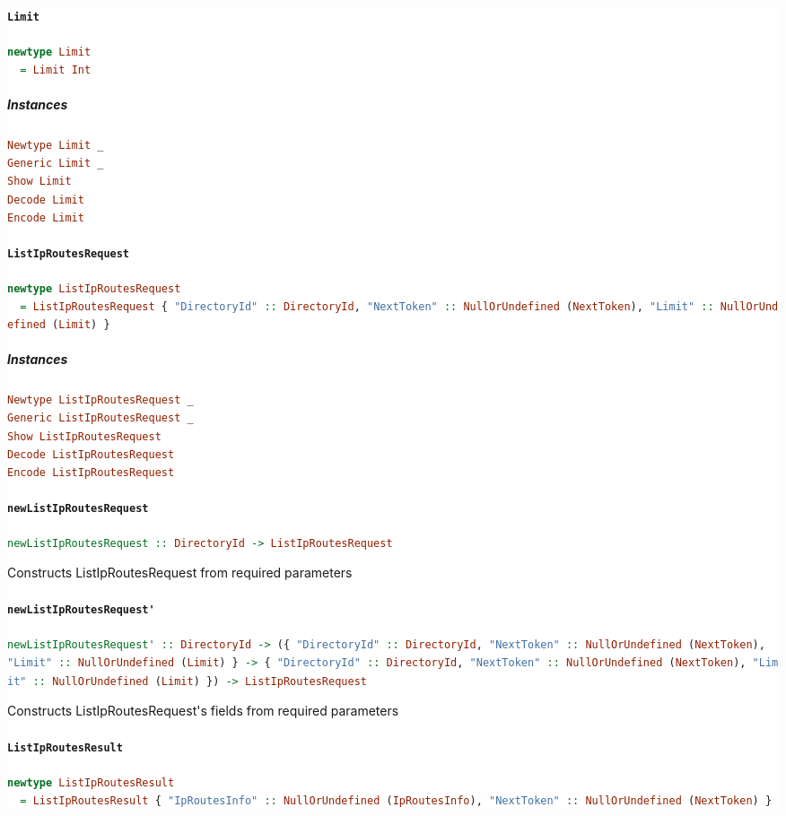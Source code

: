 #### `Limit`

``` purescript
newtype Limit
  = Limit Int
```

##### Instances
``` purescript
Newtype Limit _
Generic Limit _
Show Limit
Decode Limit
Encode Limit
```

#### `ListIpRoutesRequest`

``` purescript
newtype ListIpRoutesRequest
  = ListIpRoutesRequest { "DirectoryId" :: DirectoryId, "NextToken" :: NullOrUndefined (NextToken), "Limit" :: NullOrUndefined (Limit) }
```

##### Instances
``` purescript
Newtype ListIpRoutesRequest _
Generic ListIpRoutesRequest _
Show ListIpRoutesRequest
Decode ListIpRoutesRequest
Encode ListIpRoutesRequest
```

#### `newListIpRoutesRequest`

``` purescript
newListIpRoutesRequest :: DirectoryId -> ListIpRoutesRequest
```

Constructs ListIpRoutesRequest from required parameters

#### `newListIpRoutesRequest'`

``` purescript
newListIpRoutesRequest' :: DirectoryId -> ({ "DirectoryId" :: DirectoryId, "NextToken" :: NullOrUndefined (NextToken), "Limit" :: NullOrUndefined (Limit) } -> { "DirectoryId" :: DirectoryId, "NextToken" :: NullOrUndefined (NextToken), "Limit" :: NullOrUndefined (Limit) }) -> ListIpRoutesRequest
```

Constructs ListIpRoutesRequest's fields from required parameters

#### `ListIpRoutesResult`

``` purescript
newtype ListIpRoutesResult
  = ListIpRoutesResult { "IpRoutesInfo" :: NullOrUndefined (IpRoutesInfo), "NextToken" :: NullOrUndefined (NextToken) }
```

